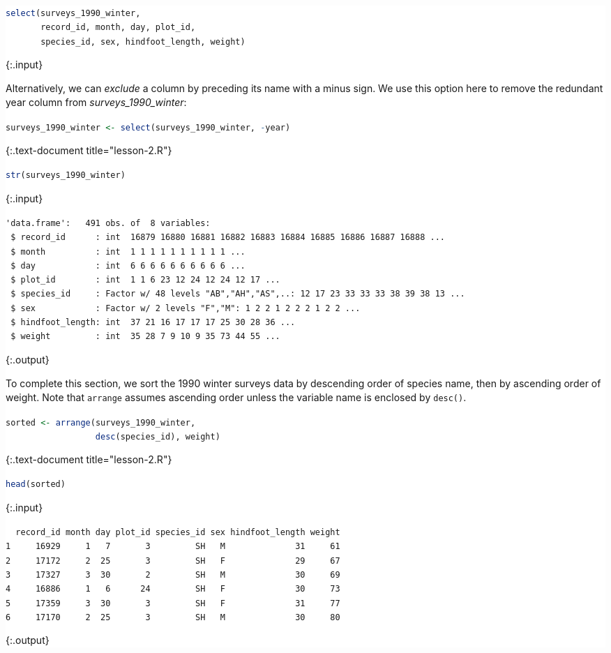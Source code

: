 
~~~r
select(surveys_1990_winter,
       record_id, month, day, plot_id,
       species_id, sex, hindfoot_length, weight)
~~~
{:.input}

  </section>
  <section>

Alternatively, we can *exclude* a column by preceding its name with a minus sign. We use this option here to remove the redundant year column from *surveys_1990_winter*:


~~~r
surveys_1990_winter <- select(surveys_1990_winter, -year)
~~~
{:.text-document title="lesson-2.R"}


~~~r
str(surveys_1990_winter)
~~~
{:.input}

~~~
'data.frame':	491 obs. of  8 variables:
 $ record_id      : int  16879 16880 16881 16882 16883 16884 16885 16886 16887 16888 ...
 $ month          : int  1 1 1 1 1 1 1 1 1 1 ...
 $ day            : int  6 6 6 6 6 6 6 6 6 6 ...
 $ plot_id        : int  1 1 6 23 12 24 12 24 12 17 ...
 $ species_id     : Factor w/ 48 levels "AB","AH","AS",..: 12 17 23 33 33 33 38 39 38 13 ...
 $ sex            : Factor w/ 2 levels "F","M": 1 2 2 1 2 2 2 1 2 2 ...
 $ hindfoot_length: int  37 21 16 17 17 17 25 30 28 36 ...
 $ weight         : int  35 28 7 9 10 9 35 73 44 55 ...
~~~
{:.output}

  </section>
  <section>

To complete this section, we sort the 1990 winter surveys data by descending order of species name, then by ascending order of weight. Note that `arrange` assumes ascending order unless the variable name is enclosed by `desc()`.


~~~r
sorted <- arrange(surveys_1990_winter,
                  desc(species_id), weight)
~~~
{:.text-document title="lesson-2.R"}


~~~r
head(sorted)
~~~
{:.input}

~~~
  record_id month day plot_id species_id sex hindfoot_length weight
1     16929     1   7       3         SH   M              31     61
2     17172     2  25       3         SH   F              29     67
3     17327     3  30       2         SH   M              30     69
4     16886     1   6      24         SH   F              30     73
5     17359     3  30       3         SH   F              31     77
6     17170     2  25       3         SH   M              30     80
~~~
{:.output}
